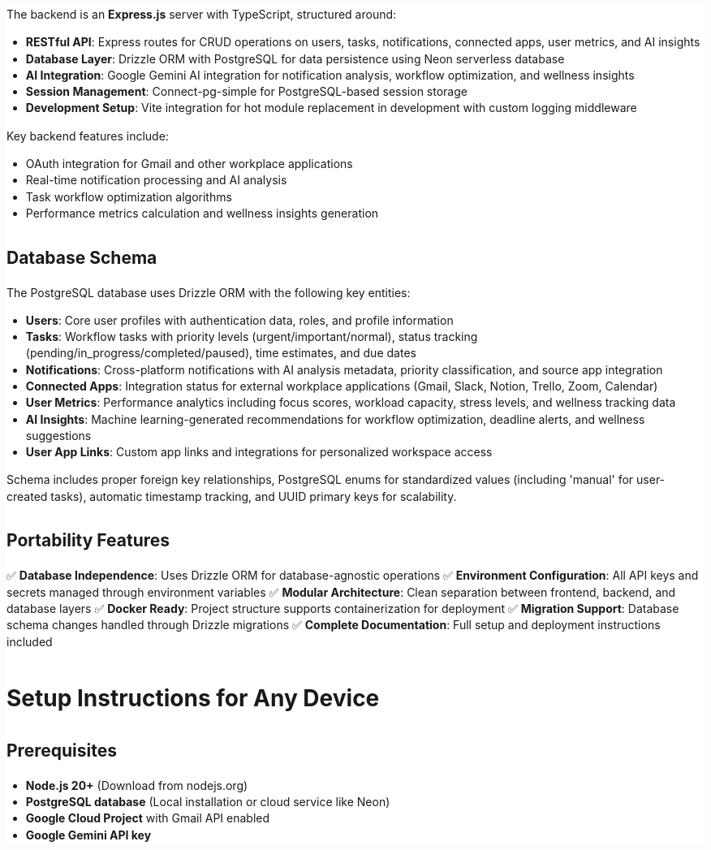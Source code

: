 The backend is an **Express.js** server with TypeScript, structured around:

- **RESTful API**: Express routes for CRUD operations on users, tasks, notifications, connected apps, user metrics, and AI insights
- **Database Layer**: Drizzle ORM with PostgreSQL for data persistence using Neon serverless database
- **AI Integration**: Google Gemini AI integration for notification analysis, workflow optimization, and wellness insights
- **Session Management**: Connect-pg-simple for PostgreSQL-based session storage
- **Development Setup**: Vite integration for hot module replacement in development with custom logging middleware

Key backend features include:
- OAuth integration for Gmail and other workplace applications
- Real-time notification processing and AI analysis
- Task workflow optimization algorithms
- Performance metrics calculation and wellness insights generation

## Database Schema

The PostgreSQL database uses Drizzle ORM with the following key entities:

- **Users**: Core user profiles with authentication data, roles, and profile information
- **Tasks**: Workflow tasks with priority levels (urgent/important/normal), status tracking (pending/in_progress/completed/paused), time estimates, and due dates
- **Notifications**: Cross-platform notifications with AI analysis metadata, priority classification, and source app integration
- **Connected Apps**: Integration status for external workplace applications (Gmail, Slack, Notion, Trello, Zoom, Calendar)
- **User Metrics**: Performance analytics including focus scores, workload capacity, stress levels, and wellness tracking data
- **AI Insights**: Machine learning-generated recommendations for workflow optimization, deadline alerts, and wellness suggestions
- **User App Links**: Custom app links and integrations for personalized workspace access

Schema includes proper foreign key relationships, PostgreSQL enums for standardized values (including 'manual' for user-created tasks), automatic timestamp tracking, and UUID primary keys for scalability.

## Portability Features

✅ **Database Independence**: Uses Drizzle ORM for database-agnostic operations
✅ **Environment Configuration**: All API keys and secrets managed through environment variables
✅ **Modular Architecture**: Clean separation between frontend, backend, and database layers
✅ **Docker Ready**: Project structure supports containerization for deployment
✅ **Migration Support**: Database schema changes handled through Drizzle migrations
✅ **Complete Documentation**: Full setup and deployment instructions included

# Setup Instructions for Any Device

## Prerequisites
- **Node.js 20+** (Download from nodejs.org)
- **PostgreSQL database** (Local installation or cloud service like Neon)
- **Google Cloud Project** with Gmail API enabled
- **Google Gemini API key**

